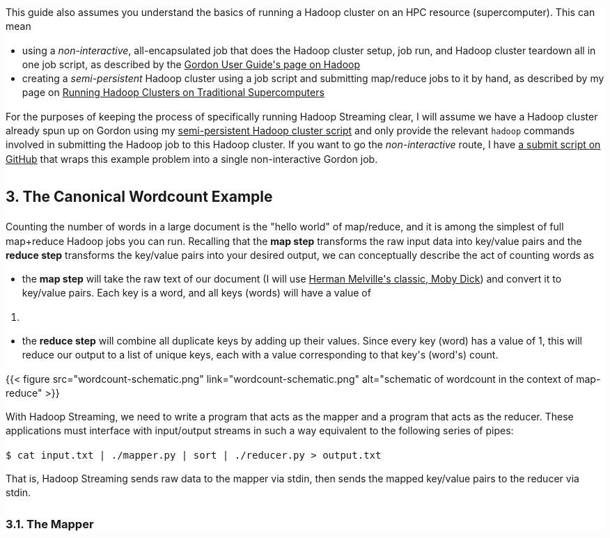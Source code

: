 This guide also assumes you understand the basics of running a Hadoop 
cluster on an HPC resource (supercomputer).  This can mean

* using a _non-interactive_, all-encapsulated job that does the Hadoop cluster
setup, job run, and Hadoop cluster teardown all in one job script, as described
by the [Gordon User Guide's page on Hadoop][gordon hadoop tutorial]
* creating a _semi-persistent_ Hadoop cluster using a job script and submitting
map/reduce jobs to it by hand, as described by my page on 
[Running Hadoop Clusters on Traditional Supercomputers][running hadoop on hpc]

For the purposes of keeping the process of specifically running Hadoop 
Streaming clear, I will assume we have a Hadoop cluster already spun up
on Gordon using my 
[semi-persistent Hadoop cluster script][semi-persistent hadoop cluster script]
and only provide the relevant <code>hadoop</code> commands involved in
submitting the Hadoop job to this Hadoop cluster.  If you want to go the
_non-interactive_ route, I have 
[a submit script on GitHub][non-interactive hadoop word count script]
that wraps this example problem into a single non-interactive Gordon job.

## <a name="wordcount"></a>3. The Canonical Wordcount Example

Counting the number of words in a large document is the "hello world" of 
map/reduce, and it is among the simplest of full map+reduce Hadoop jobs you 
can run.  Recalling that the **map step** transforms the raw input data into
key/value pairs and the **reduce step** transforms the key/value pairs into
your desired output, we can conceptually describe the act of counting words as

* the **map step** will take the raw text of our document (I will use 
[Herman Melville's classic, Moby Dick][moby dick fulltext]) and convert it to
key/value pairs.  Each key is a word, and all keys (words) will have a value of
1.
* the **reduce step** will combine all duplicate keys by adding
up their values.  Since every key (word) has a value of 1, this will reduce
our output to a list of unique keys, each with a value corresponding to that
key's (word's) count.

{{< figure src="wordcount-schematic.png" link="wordcount-schematic.png" alt="schematic of wordcount in the context of map-reduce" >}}

With Hadoop Streaming, we need to write a program that acts as the mapper
and a program that acts as the reducer.  These applications must interface with
input/output streams in such a way equivalent to the following series of 
pipes:

<pre>
$ <kbd>cat input.txt | ./mapper.py | sort | ./reducer.py > output.txt</kbd>
</pre>

That is, Hadoop Streaming sends raw data to the mapper via stdin, then sends 
the mapped key/value pairs to the reducer via stdin.

### <a name="wordcount:mapper"></a>3.1. The Mapper


[parsing vcfs]: parsing-vcfs.html
[hadoop streaming docs]: http://hadoop.apache.org/docs/stable/streaming.html
[xsede website]: http://www.xsede.org/
[gordon website]: http://www.sdsc.edu/supercomputing/gordon/
[glennklockwood/hpchadoop repo]: https://github.com/glennklockwood/hpchadoop
[hadoop overview]: overview.html
[gordon hadoop tutorial]: http://www.sdsc.edu/support/user_guides/tutorials/hadoop.html
[running hadoop on hpc]: running-hadoop-on-hpc.html
[semi-persistent hadoop cluster script]: https://github.com/glennklockwood/hpchadoop/blob/master/hadoopcluster.xsede-gordon.qsub
[non-interactive hadoop word count script]: https://github.com/glennklockwood/hpchadoop/blob/master/wordcount.py/streaming-wordcount-py.xsede-gordon.qsub
[moby dick fulltext]: http://www.gutenberg.org/cache/epub/2701/pg2701.txt